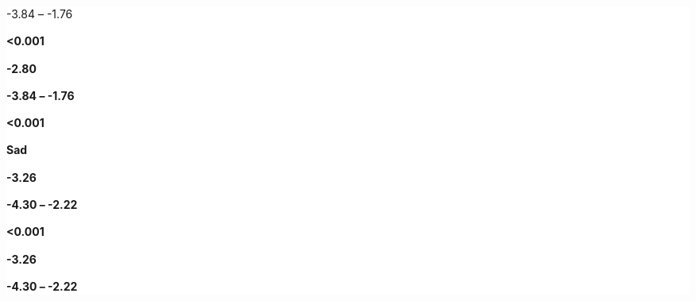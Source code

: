 \-3.84 – -1.76

</td>

<td style=" padding:0.2cm; text-align:left; vertical-align:top; text-align:center;  ">

<strong>\<0.001

</td>

<td style=" padding:0.2cm; text-align:left; vertical-align:top; text-align:center;  ">

\-2.80

</td>

<td style=" padding:0.2cm; text-align:left; vertical-align:top; text-align:center;  ">

\-3.84 – -1.76

</td>

<td style=" padding:0.2cm; text-align:left; vertical-align:top; text-align:center;  col7">

<strong>\<0.001

</td>

</tr>

<tr>

<td style=" padding:0.2cm; text-align:left; vertical-align:top; text-align:left; ">

Sad

</td>

<td style=" padding:0.2cm; text-align:left; vertical-align:top; text-align:center;  ">

\-3.26

</td>

<td style=" padding:0.2cm; text-align:left; vertical-align:top; text-align:center;  ">

\-4.30 – -2.22

</td>

<td style=" padding:0.2cm; text-align:left; vertical-align:top; text-align:center;  ">

<strong>\<0.001

</td>

<td style=" padding:0.2cm; text-align:left; vertical-align:top; text-align:center;  ">

\-3.26

</td>

<td style=" padding:0.2cm; text-align:left; vertical-align:top; text-align:center;  ">

\-4.30 – -2.22
